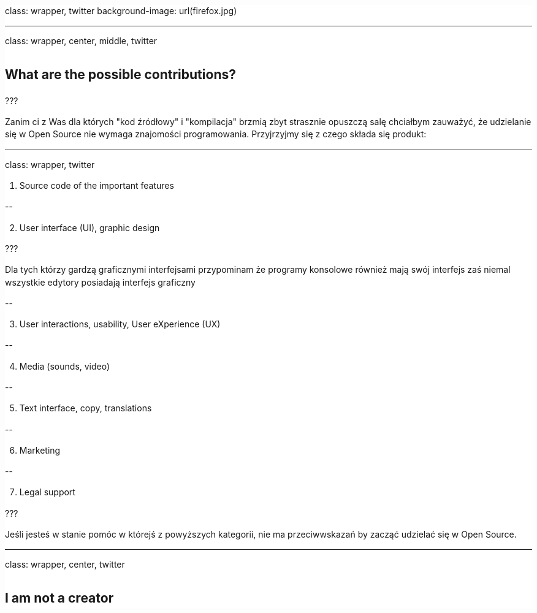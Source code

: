 class: wrapper, twitter
background-image: url(firefox.jpg)

---

class: wrapper, center, middle, twitter

## What are the possible contributions?

???

Zanim ci z Was dla których "kod źródłowy" i "kompilacja" brzmią zbyt strasznie opuszczą salę chciałbym zauważyć, że udzielanie się w Open Source nie wymaga znajomości programowania. Przyjrzyjmy się z czego składa się produkt:

---

class: wrapper, twitter

1. Source code of the important features

--

2. User interface (UI), graphic design

???

Dla tych którzy gardzą graficznymi interfejsami przypominam że programy konsolowe również mają swój interfejs zaś niemal wszystkie edytory posiadają interfejs graficzny

--

3. User interactions, usability, User eXperience (UX)

--

4. Media (sounds, video)

--

5. Text interface, copy, translations

--

6. Marketing

--

7. Legal support

???

Jeśli jesteś w stanie pomóc w którejś z powyższych kategorii, nie ma przeciwwskazań by zacząć udzielać się w Open Source.

---

class: wrapper, center, twitter


## I am not a creator
